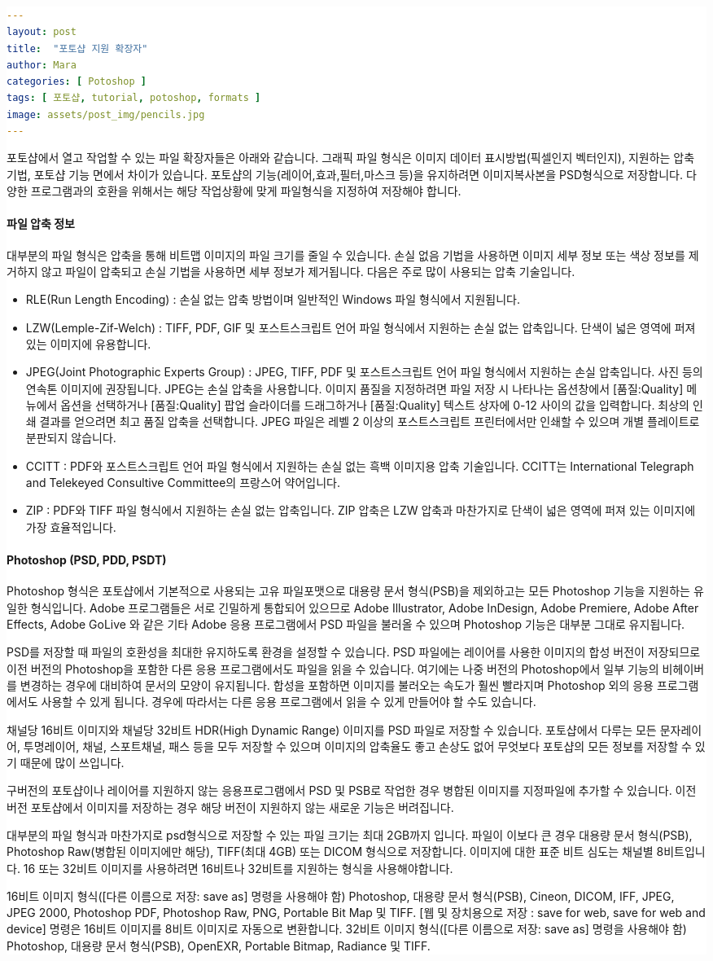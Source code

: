 ```yaml
---
layout: post
title:  "포토샵 지원 확장자"
author: Mara
categories: [ Potoshop ]
tags: [ 포토샵, tutorial, potoshop, formats ]
image: assets/post_img/pencils.jpg
---
```

포토샵에서 열고 작업할 수 있는 파일 확장자들은 아래와 같습니다. 그래픽 파일 형식은 이미지 데이터 표시방법(픽셀인지 벡터인지), 지원하는 압축 기법, 포토샵 기능 면에서 차이가 있습니다.
포토샵의 기능(레이어,효과,필터,마스크 등)을 유지하려면 이미지복사본을 PSD형식으로 저장합니다. 다양한 프로그램과의 호환을 위해서는 해당 작업상황에 맞게 파일형식을 지정하여 저장해야 합니다.

#### 파일 압축 정보
대부분의 파일 형식은 압축을 통해 비트맵 이미지의 파일 크기를 줄일 수 있습니다. 손실 없음 기법을 사용하면 이미지 세부 정보 또는 색상 정보를 제거하지 않고 파일이 압축되고 손실 기법을 사용하면 세부 정보가 제거됩니다. 다음은 주로 많이 사용되는 압축 기술입니다.

+ RLE(Run Length Encoding) : 손실 없는 압축 방법이며 일반적인 Windows 파일 형식에서 지원됩니다.

+ LZW(Lemple-Zif-Welch) : TIFF, PDF, GIF 및 포스트스크립트 언어 파일 형식에서 지원하는 손실 없는 압축입니다. 단색이 넓은 영역에 퍼져 있는 이미지에 유용합니다.

+ JPEG(Joint Photographic Experts Group) : JPEG, TIFF, PDF 및 포스트스크립트 언어 파일 형식에서 지원하는 손실 압축입니다. 사진 등의 연속톤 이미지에 권장됩니다. JPEG는 손실 압축을 사용합니다. 이미지 품질을 지정하려면 파일 저장 시 나타나는 옵션창에서 [품질:Quality] 메뉴에서 옵션을 선택하거나 [품질:Quality] 팝업 슬라이더를 드래그하거나 [품질:Quality] 텍스트 상자에 0-12 사이의 값을 입력합니다. 최상의 인쇄 결과를 얻으려면 최고 품질 압축을 선택합니다. JPEG 파일은 레벨 2 이상의 포스트스크립트 프린터에서만 인쇄할 수 있으며 개별 플레이트로 분판되지 않습니다.

+ CCITT : PDF와 포스트스크립트 언어 파일 형식에서 지원하는 손실 없는 흑백 이미지용 압축 기술입니다. CCITT는 International Telegraph and Telekeyed Consultive Committee의 프랑스어 약어입니다.

+ ZIP : PDF와 TIFF 파일 형식에서 지원하는 손실 없는 압축입니다. ZIP 압축은 LZW 압축과 마찬가지로 단색이 넓은 영역에 퍼져 있는 이미지에 가장 효율적입니다.

#### Photoshop (PSD, PDD, PSDT)
Photoshop 형식은 포토샵에서 기본적으로 사용되는 고유 파일포맷으로 대용량 문서 형식(PSB)을 제외하고는 모든 Photoshop 기능을 지원하는 유일한 형식입니다. Adobe 프로그램들은 서로 긴밀하게 통합되어 있으므로 Adobe Illustrator, Adobe InDesign, Adobe Premiere, Adobe After Effects, Adobe GoLive 와 같은 기타 Adobe 응용 프로그램에서 PSD 파일을 불러올 수 있으며 Photoshop 기능은 대부분 그대로 유지됩니다.

PSD를 저장할 때 파일의 호환성을 최대한 유지하도록 환경을 설정할 수 있습니다. PSD 파일에는 레이어를 사용한 이미지의 합성 버전이 저장되므로 이전 버전의 Photoshop을 포함한 다른 응용 프로그램에서도 파일을 읽을 수 있습니다. 여기에는 나중 버전의 Photoshop에서 일부 기능의 비헤이버를 변경하는 경우에 대비하여 문서의 모양이 유지됩니다. 합성을 포함하면 이미지를 불러오는 속도가 훨씬 빨라지며 Photoshop 외의 응용 프로그램에서도 사용할 수 있게 됩니다. 경우에 따라서는 다른 응용 프로그램에서 읽을 수 있게 만들어야 할 수도 있습니다.

채널당 16비트 이미지와 채널당 32비트 HDR(High Dynamic Range) 이미지를 PSD 파일로 저장할 수 있습니다.
포토샵에서 다루는 모든 문자레이어, 투명레이어, 채널, 스포트채널, 패스 등을 모두 저장할 수 있으며 이미지의 압축율도 좋고 손상도 없어 무엇보다 포토샵의 모든 정보를 저장할 수 있기 때문에 많이 쓰입니다.

구버전의 포토샵이나 레이어를 지원하지 않는 응용프로그램에서 PSD 및 PSB로 작업한 경우 병합된 이미지를 지정파일에 추가할 수 있습니다. 이전버전 포토샵에서 이미지를 저장하는 경우 해당 버전이 지원하지 않는 새로운 기능은 버려집니다.

대부분의 파일 형식과 마찬가지로 psd형식으로 저장할 수 있는 파일 크기는 최대 2GB까지 입니다. 파일이 이보다 큰 경우 대용량 문서 형식(PSB), Photoshop Raw(병합된 이미지에만 해당), TIFF(최대 4GB) 또는 DICOM 형식으로 저장합니다.
이미지에 대한 표준 비트 심도는 채널별 8비트입니다. 16 또는 32비트 이미지를 사용하려면 16비트나 32비트를 지원하는 형식을 사용해야합니다.

16비트 이미지 형식([다른 이름으로 저장: save as] 명령을 사용해야 함)
Photoshop, 대용량 문서 형식(PSB), Cineon, DICOM, IFF, JPEG, JPEG 2000, Photoshop PDF, Photoshop Raw, PNG, Portable Bit Map 및 TIFF.
[웹 및 장치용으로 저장 : save for web, save for web and device] 명령은 16비트 이미지를 8비트 이미지로 자동으로 변환합니다.
32비트 이미지 형식([다른 이름으로 저장: save as] 명령을 사용해야 함)
Photoshop, 대용량 문서 형식(PSB), OpenEXR, Portable Bitmap, Radiance 및 TIFF.
